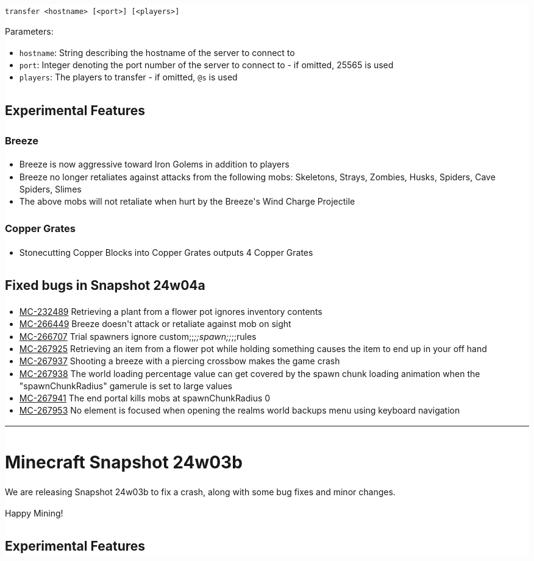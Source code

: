 `transfer <hostname> [<port>] [<players>]`

Parameters:

-   `hostname`: String describing the hostname of the server to connect to
-   `port`: Integer denoting the port number of the server to connect to - if omitted, 25565 is used
-   `players`: The players to transfer - if omitted, `@s` is used

## Experimental Features

### Breeze

-   Breeze is now aggressive toward Iron Golems in addition to players
-   Breeze no longer retaliates against attacks from the following mobs: Skeletons, Strays, Zombies, Husks, Spiders, Cave Spiders, Slimes
-   The above mobs will not retaliate when hurt by the Breeze's Wind Charge Projectile

### Copper Grates

-   Stonecutting Copper Blocks into Copper Grates outputs 4 Copper Grates

## Fixed bugs in Snapshot 24w04a

-   [MC-232489](https://bugs.mojang.com/browse/MC-232489) Retrieving a plant from a flower pot ignores inventory contents
-   [MC-266449](https://bugs.mojang.com/browse/MC-266449) Breeze doesn't attack or retaliate against mob on sight
-   [MC-266707](https://bugs.mojang.com/browse/MC-266707) Trial spawners ignore custom;;_;;spawn;;_;;rules
-   [MC-267925](https://bugs.mojang.com/browse/MC-267925) Retrieving an item from a flower pot while holding something causes the item to end up in your off hand
-   [MC-267937](https://bugs.mojang.com/browse/MC-267937) Shooting a breeze with a piercing crossbow makes the game crash
-   [MC-267938](https://bugs.mojang.com/browse/MC-267938) The world loading percentage value can get covered by the spawn chunk loading animation when the "spawnChunkRadius" gamerule is set to large values
-   [MC-267941](https://bugs.mojang.com/browse/MC-267941) The end portal kills mobs at spawnChunkRadius 0
-   [MC-267953](https://bugs.mojang.com/browse/MC-267953) No element is focused when opening the realms world backups menu using keyboard navigation

---

# Minecraft Snapshot 24w03b

We are releasing Snapshot 24w03b to fix a crash, along with some bug fixes and minor changes.

Happy Mining!

## Experimental Features
